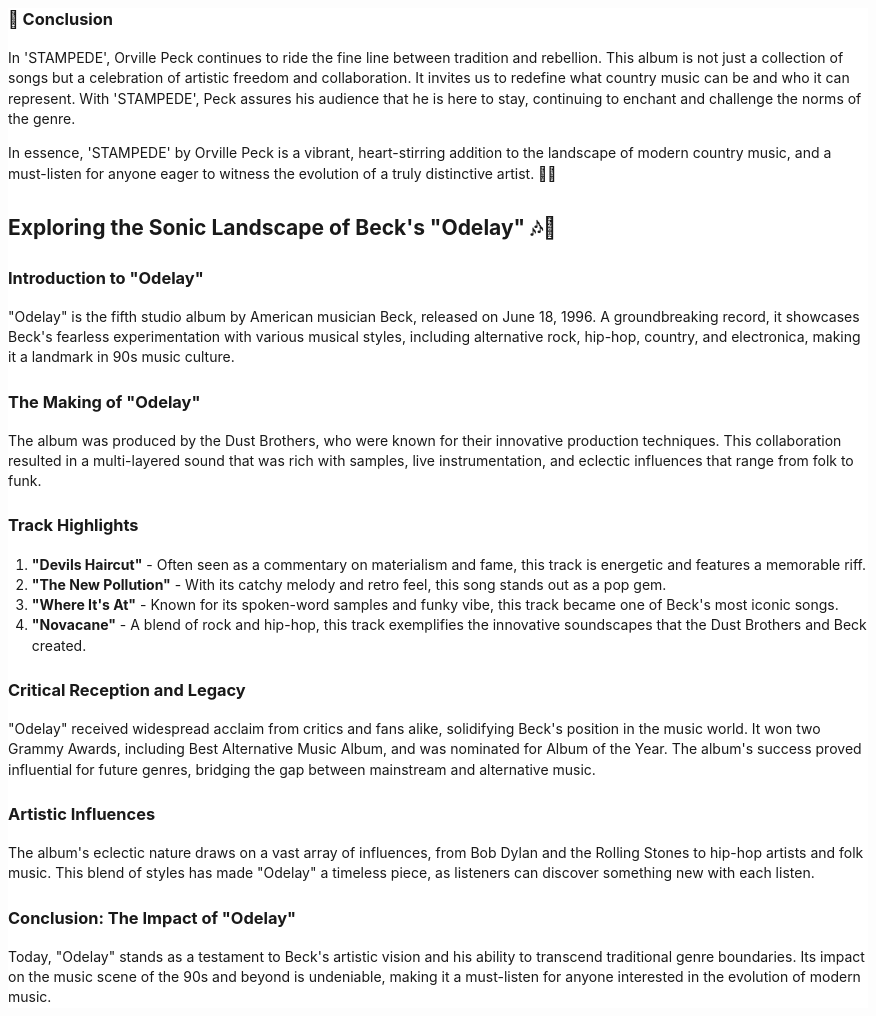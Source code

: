 ### 🌟 Conclusion

In 'STAMPEDE', Orville Peck continues to ride the fine line between tradition and rebellion. This album is not just a collection of songs but a celebration of artistic freedom and collaboration. It invites us to redefine what country music can be and who it can represent. With 'STAMPEDE', Peck assures his audience that he is here to stay, continuing to enchant and challenge the norms of the genre.

In essence, 'STAMPEDE' by Orville Peck is a vibrant, heart-stirring addition to the landscape of modern country music, and a must-listen for anyone eager to witness the evolution of a truly distinctive artist. 🎸🌈

## Exploring the Sonic Landscape of Beck's "Odelay" 🎶🎸

### Introduction to "Odelay"
"Odelay" is the fifth studio album by American musician Beck, released on June 18, 1996. A groundbreaking record, it showcases Beck's fearless experimentation with various musical styles, including alternative rock, hip-hop, country, and electronica, making it a landmark in 90s music culture.

### The Making of "Odelay"
The album was produced by the Dust Brothers, who were known for their innovative production techniques. This collaboration resulted in a multi-layered sound that was rich with samples, live instrumentation, and eclectic influences that range from folk to funk.

### Track Highlights
1. **"Devils Haircut"** - Often seen as a commentary on materialism and fame, this track is energetic and features a memorable riff.
2. **"The New Pollution"** - With its catchy melody and retro feel, this song stands out as a pop gem.
3. **"Where It's At"** - Known for its spoken-word samples and funky vibe, this track became one of Beck's most iconic songs.
4. **"Novacane"** - A blend of rock and hip-hop, this track exemplifies the innovative soundscapes that the Dust Brothers and Beck created.

### Critical Reception and Legacy
"Odelay" received widespread acclaim from critics and fans alike, solidifying Beck's position in the music world. It won two Grammy Awards, including Best Alternative Music Album, and was nominated for Album of the Year. The album's success proved influential for future genres, bridging the gap between mainstream and alternative music.

### Artistic Influences
The album's eclectic nature draws on a vast array of influences, from Bob Dylan and the Rolling Stones to hip-hop artists and folk music. This blend of styles has made "Odelay" a timeless piece, as listeners can discover something new with each listen.

### Conclusion: The Impact of "Odelay"
Today, "Odelay" stands as a testament to Beck's artistic vision and his ability to transcend traditional genre boundaries. Its impact on the music scene of the 90s and beyond is undeniable, making it a must-listen for anyone interested in the evolution of modern music.
